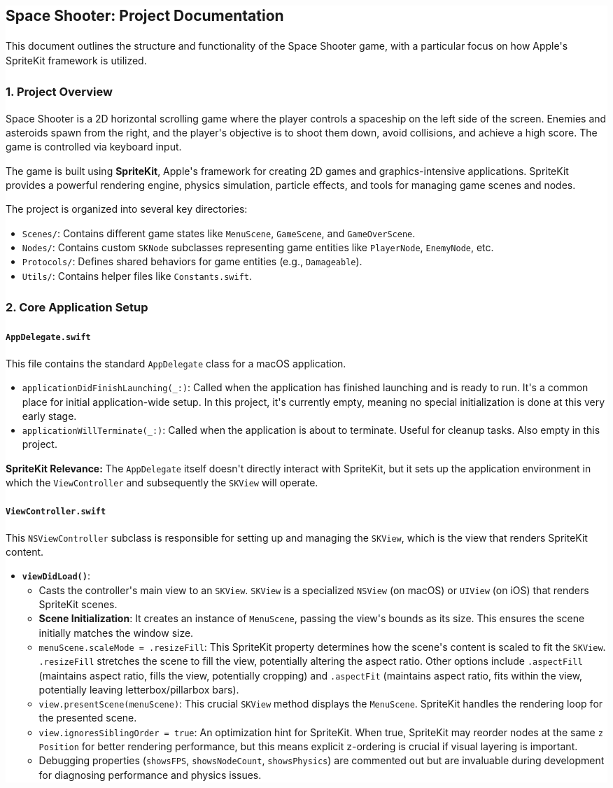 ## Space Shooter: Project Documentation

This document outlines the structure and functionality of the Space Shooter game, with a particular focus on how Apple's SpriteKit framework is utilized.

### 1. Project Overview

Space Shooter is a 2D horizontal scrolling game where the player controls a spaceship on the left side of the screen. Enemies and asteroids spawn from the right, and the player's objective is to shoot them down, avoid collisions, and achieve a high score. The game is controlled via keyboard input.

The game is built using **SpriteKit**, Apple's framework for creating 2D games and graphics-intensive applications. SpriteKit provides a powerful rendering engine, physics simulation, particle effects, and tools for managing game scenes and nodes.

The project is organized into several key directories:
*   `Scenes/`: Contains different game states like `MenuScene`, `GameScene`, and `GameOverScene`.
*   `Nodes/`: Contains custom `SKNode` subclasses representing game entities like `PlayerNode`, `EnemyNode`, etc.
*   `Protocols/`: Defines shared behaviors for game entities (e.g., `Damageable`).
*   `Utils/`: Contains helper files like `Constants.swift`.

### 2. Core Application Setup

#### `AppDelegate.swift`
This file contains the standard `AppDelegate` class for a macOS application.
*   `applicationDidFinishLaunching(_:)`: Called when the application has finished launching and is ready to run. It's a common place for initial application-wide setup. In this project, it's currently empty, meaning no special initialization is done at this very early stage.
*   `applicationWillTerminate(_:)`: Called when the application is about to terminate. Useful for cleanup tasks. Also empty in this project.

**SpriteKit Relevance:** The `AppDelegate` itself doesn't directly interact with SpriteKit, but it sets up the application environment in which the `ViewController` and subsequently the `SKView` will operate.

#### `ViewController.swift`
This `NSViewController` subclass is responsible for setting up and managing the `SKView`, which is the view that renders SpriteKit content.

*   **`viewDidLoad()`**:
    *   Casts the controller's main view to an `SKView`. `SKView` is a specialized `NSView` (on macOS) or `UIView` (on iOS) that renders SpriteKit scenes.
    *   **Scene Initialization**: It creates an instance of `MenuScene`, passing the view's bounds as its size. This ensures the scene initially matches the window size.
    *   `menuScene.scaleMode = .resizeFill`: This SpriteKit property determines how the scene's content is scaled to fit the `SKView`. `.resizeFill` stretches the scene to fill the view, potentially altering the aspect ratio. Other options include `.aspectFill` (maintains aspect ratio, fills the view, potentially cropping) and `.aspectFit` (maintains aspect ratio, fits within the view, potentially leaving letterbox/pillarbox bars).
    *   `view.presentScene(menuScene)`: This crucial `SKView` method displays the `MenuScene`. SpriteKit handles the rendering loop for the presented scene.
    *   `view.ignoresSiblingOrder = true`: An optimization hint for SpriteKit. When true, SpriteKit may reorder nodes at the same `zPosition` for better rendering performance, but this means explicit z-ordering is crucial if visual layering is important.
    *   Debugging properties (`showsFPS`, `showsNodeCount`, `showsPhysics`) are commented out but are invaluable during development for diagnosing performance and physics issues.
